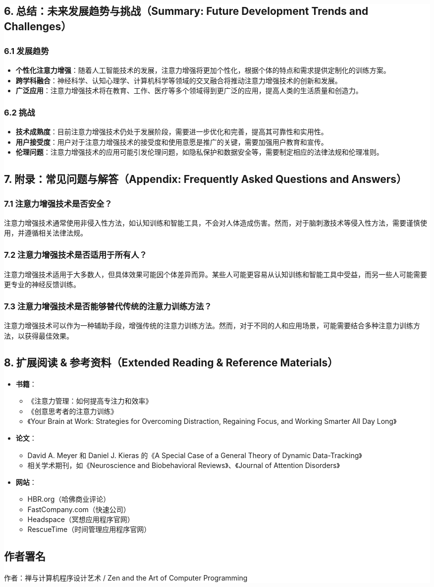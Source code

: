 ## 6. 总结：未来发展趋势与挑战（Summary: Future Development Trends and Challenges）

### 6.1 发展趋势

- **个性化注意力增强**：随着人工智能技术的发展，注意力增强将更加个性化，根据个体的特点和需求提供定制化的训练方案。
- **跨学科融合**：神经科学、认知心理学、计算机科学等领域的交叉融合将推动注意力增强技术的创新和发展。
- **广泛应用**：注意力增强技术将在教育、工作、医疗等多个领域得到更广泛的应用，提高人类的生活质量和创造力。

### 6.2 挑战

- **技术成熟度**：目前注意力增强技术仍处于发展阶段，需要进一步优化和完善，提高其可靠性和实用性。
- **用户接受度**：用户对于注意力增强技术的接受度和使用意愿是推广的关键，需要加强用户教育和宣传。
- **伦理问题**：注意力增强技术的应用可能引发伦理问题，如隐私保护和数据安全等，需要制定相应的法律法规和伦理准则。

## 7. 附录：常见问题与解答（Appendix: Frequently Asked Questions and Answers）

### 7.1 注意力增强技术是否安全？

注意力增强技术通常使用非侵入性方法，如认知训练和智能工具，不会对人体造成伤害。然而，对于脑刺激技术等侵入性方法，需要谨慎使用，并遵循相关法律法规。

### 7.2 注意力增强技术是否适用于所有人？

注意力增强技术适用于大多数人，但具体效果可能因个体差异而异。某些人可能更容易从认知训练和智能工具中受益，而另一些人可能需要更专业的神经反馈训练。

### 7.3 注意力增强技术是否能够替代传统的注意力训练方法？

注意力增强技术可以作为一种辅助手段，增强传统的注意力训练方法。然而，对于不同的人和应用场景，可能需要结合多种注意力训练方法，以获得最佳效果。

## 8. 扩展阅读 & 参考资料（Extended Reading & Reference Materials）

- **书籍**：
  - 《注意力管理：如何提高专注力和效率》
  - 《创意思考者的注意力训练》
  - 《Your Brain at Work: Strategies for Overcoming Distraction, Regaining Focus, and Working Smarter All Day Long》

- **论文**：
  - David A. Meyer 和 Daniel J. Kieras 的《A Special Case of a General Theory of Dynamic Data-Tracking》
  - 相关学术期刊，如《Neuroscience and Biobehavioral Reviews》、《Journal of Attention Disorders》

- **网站**：
  - HBR.org（哈佛商业评论）
  - FastCompany.com（快速公司）
  - Headspace（冥想应用程序官网）
  - RescueTime（时间管理应用程序官网）

## 作者署名

作者：禅与计算机程序设计艺术 / Zen and the Art of Computer Programming


